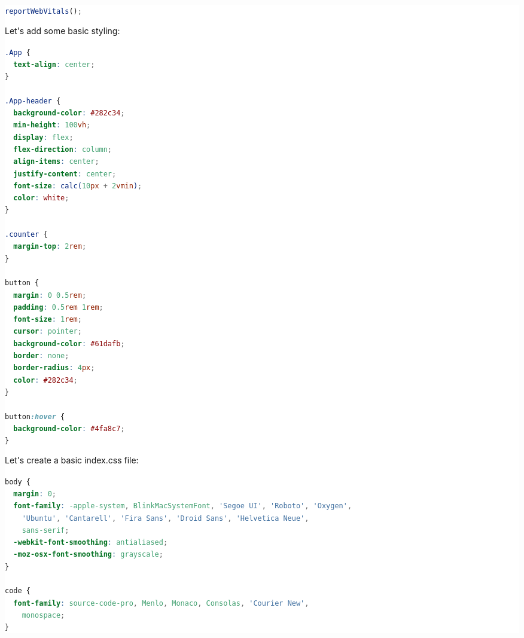 ```javascript
reportWebVitals();
```

Let's add some basic styling:


```css
.App {
  text-align: center;
}

.App-header {
  background-color: #282c34;
  min-height: 100vh;
  display: flex;
  flex-direction: column;
  align-items: center;
  justify-content: center;
  font-size: calc(10px + 2vmin);
  color: white;
}

.counter {
  margin-top: 2rem;
}

button {
  margin: 0 0.5rem;
  padding: 0.5rem 1rem;
  font-size: 1rem;
  cursor: pointer;
  background-color: #61dafb;
  border: none;
  border-radius: 4px;
  color: #282c34;
}

button:hover {
  background-color: #4fa8c7;
}
```

Let's create a basic index.css file:


```css
body {
  margin: 0;
  font-family: -apple-system, BlinkMacSystemFont, 'Segoe UI', 'Roboto', 'Oxygen',
    'Ubuntu', 'Cantarell', 'Fira Sans', 'Droid Sans', 'Helvetica Neue',
    sans-serif;
  -webkit-font-smoothing: antialiased;
  -moz-osx-font-smoothing: grayscale;
}

code {
  font-family: source-code-pro, Menlo, Monaco, Consolas, 'Courier New',
    monospace;
}
```
